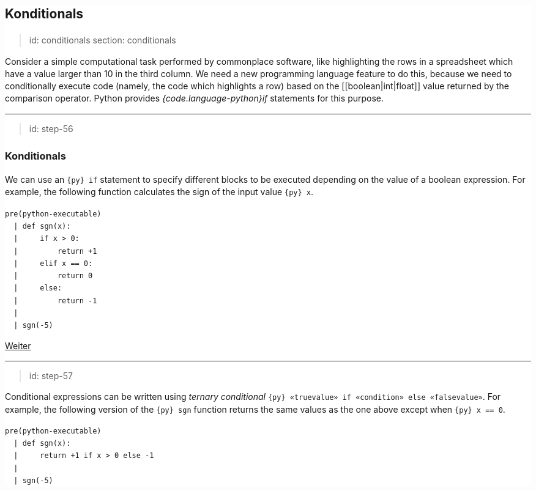 
## Konditionals

> id: conditionals
> section: conditionals

Consider a simple computational task performed by commonplace software, like highlighting the rows in a spreadsheet which have a value larger than 10 in the third column. We need a new programming language feature to do this, because we need to conditionally execute code (namely, the code which highlights a row) based on the [[boolean|int|float]] value returned by the comparison operator. Python provides _{code.language-python}if_ statements for this purpose.

---
> id: step-56

### Konditionals

We can use an `{py} if` statement to specify different blocks to be executed depending on the value of a boolean expression. For example, the following function calculates the sign of the input value `{py} x`.

    pre(python-executable)
      | def sgn(x):
      |     if x > 0:
      |         return +1
      |     elif x == 0:
      |         return 0
      |     else:
      |         return -1
      |
      | sgn(-5)

[Weiter](btn:next)

---
> id: step-57

Conditional expressions can be written using *ternary conditional* `{py} «truevalue» if «condition» else «falsevalue»`. For example, the following version of the `{py} sgn` function returns the same values as the one above except when `{py} x == 0`. 

    pre(python-executable)
      | def sgn(x): 
      |     return +1 if x > 0 else -1
      |
      | sgn(-5)
